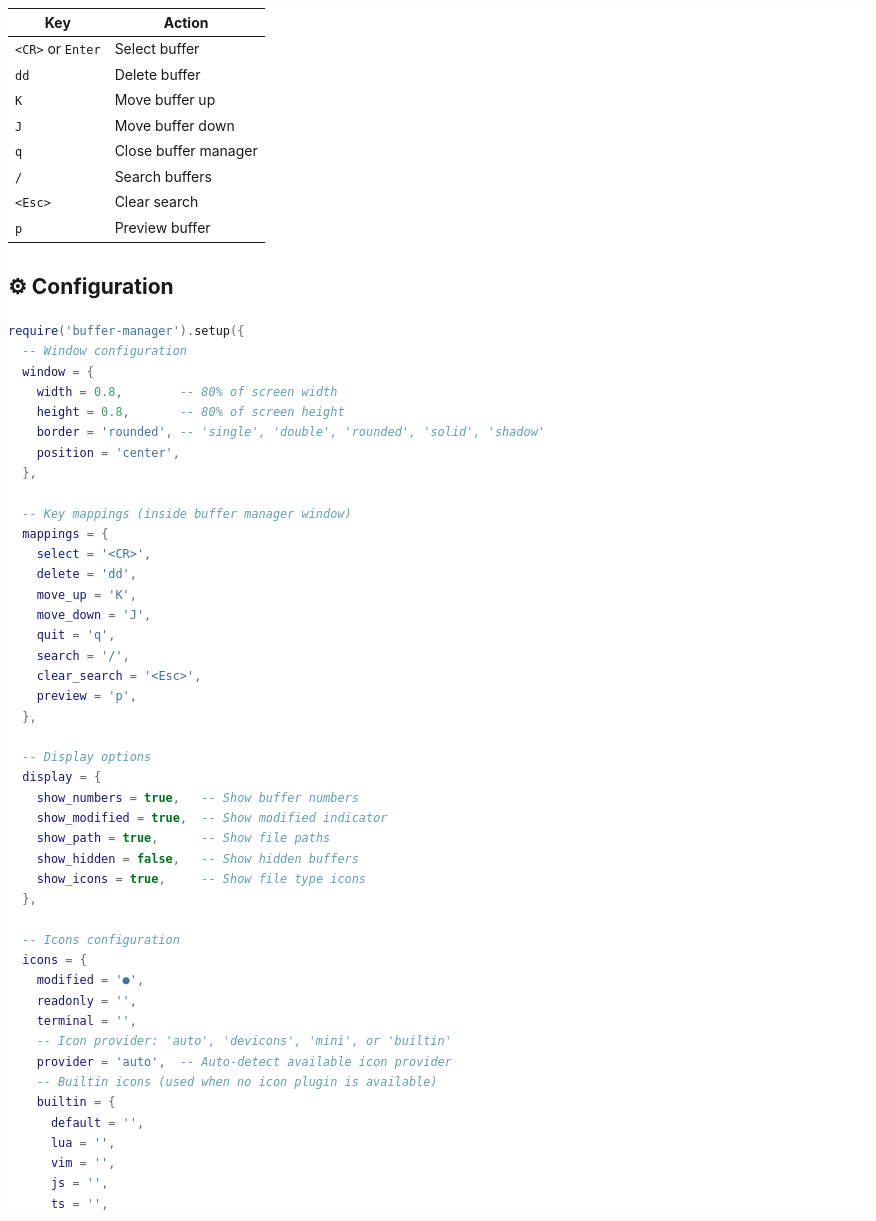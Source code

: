 | Key | Action |
|-----|--------|
| `<CR>` or `Enter` | Select buffer |
| `dd` | Delete buffer |
| `K` | Move buffer up |
| `J` | Move buffer down |
| `q` | Close buffer manager |
| `/` | Search buffers |
| `<Esc>` | Clear search |
| `p` | Preview buffer |

## ⚙️ Configuration

```lua
require('buffer-manager').setup({
  -- Window configuration
  window = {
    width = 0.8,        -- 80% of screen width
    height = 0.8,       -- 80% of screen height
    border = 'rounded', -- 'single', 'double', 'rounded', 'solid', 'shadow'
    position = 'center',
  },

  -- Key mappings (inside buffer manager window)
  mappings = {
    select = '<CR>',
    delete = 'dd',
    move_up = 'K',
    move_down = 'J',
    quit = 'q',
    search = '/',
    clear_search = '<Esc>',
    preview = 'p',
  },

  -- Display options
  display = {
    show_numbers = true,   -- Show buffer numbers
    show_modified = true,  -- Show modified indicator
    show_path = true,      -- Show file paths
    show_hidden = false,   -- Show hidden buffers
    show_icons = true,     -- Show file type icons
  },

  -- Icons configuration
  icons = {
    modified = '●',
    readonly = '',
    terminal = '',
    -- Icon provider: 'auto', 'devicons', 'mini', or 'builtin'
    provider = 'auto',  -- Auto-detect available icon provider
    -- Builtin icons (used when no icon plugin is available)
    builtin = {
      default = '',
      lua = '',
      vim = '',
      js = '',
      ts = '',
```